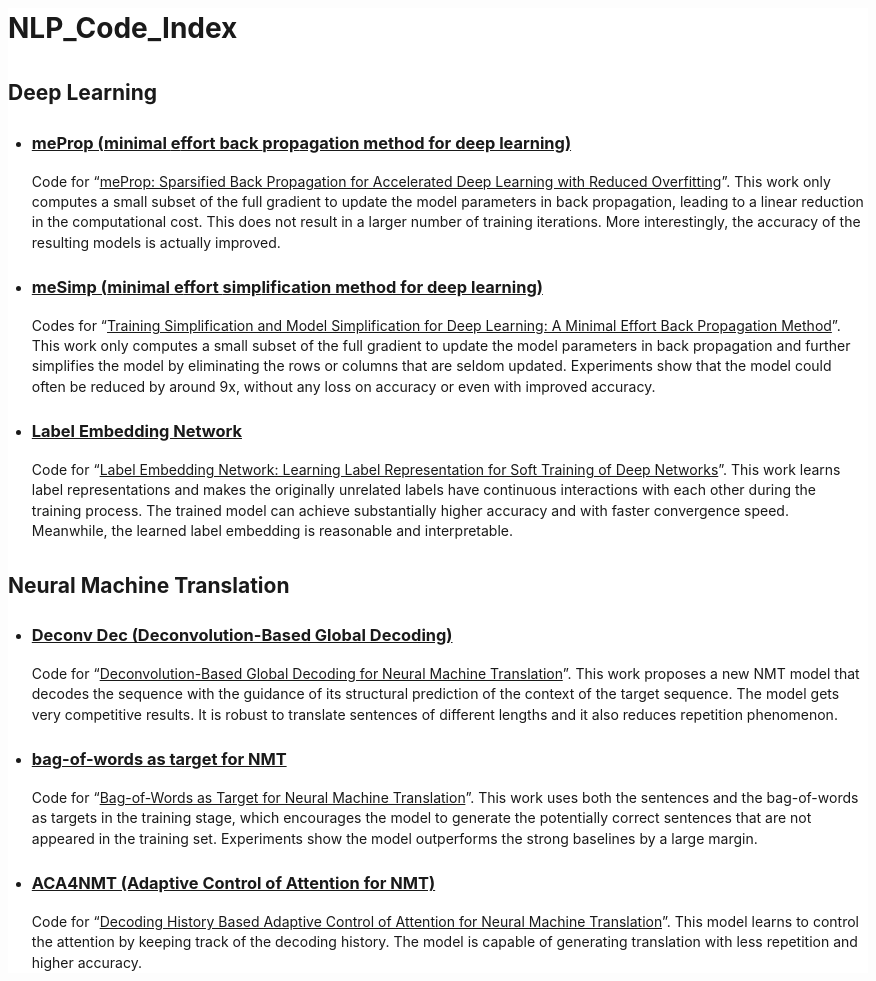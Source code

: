 # NLP_Code_Index


## Deep Learning

- ### [meProp (**m**inimal **e**ffort back **prop**agation method for deep learning)](https://github.com/lancopku/meProp)

  Code for “[meProp: Sparsified Back Propagation for Accelerated Deep Learning with Reduced Overfitting](http://proceedings.mlr.press/v70/sun17c/sun17c.pdf)”. This work only computes a small subset of the full gradient to update the model parameters in back propagation, leading to a linear reduction in the computational cost. This does not result in a larger number of training iterations. More interestingly, the accuracy of the resulting models is actually improved.  


- ### [meSimp (**m**inimal **e**ffort **simp**lification method for deep learning)](https://github.com/lancopku/meSimp)

  Codes for “[Training Simplification and Model Simplification for Deep Learning: A Minimal Effort Back Propagation Method](https://arxiv.org/pdf/1711.06528.pdf)”. This work only computes a small subset of the full gradient to update the model parameters in back propagation and further simplifies the model by eliminating the rows or columns that are seldom updated. Experiments show that the model could often be reduced by around 9x, without any loss on accuracy or even with improved accuracy.   


- ### [Label Embedding Network](https://github.com/lancopku/label-embedding-network)

  Code for “[Label Embedding Network: Learning Label Representation for Soft Training of Deep Networks](https://arxiv.org/pdf/1710.10393.pdf)”. This work learns label representations and makes the originally unrelated labels have continuous interactions with each other during the training process. The trained model can achieve substantially higher accuracy and with faster convergence speed. Meanwhile, the learned label embedding is reasonable and interpretable. 

## Neural Machine Translation

- ### [Deconv Dec (Deconvolution-Based Global Decoding)](https://github.com/lancopku/DeconvDec)

  Code for “[Deconvolution-Based Global Decoding for Neural Machine Translation](https://arxiv.org/pdf/1806.03692.pdf)”. This work proposes a new NMT model that decodes the
sequence with the guidance of its structural prediction of the context of the target sequence. The model gets very competitive results. It is robust to translate sentences of different lengths and it also
reduces repetition phenomenon. 

- ### [bag-of-words as target for NMT](https://github.com/lancopku/bag-of-words)

  Code for “[Bag-of-Words as Target for Neural Machine Translation](https://arxiv.org/pdf/1805.04871.pdf)”. This work uses both the sentences and the bag-of-words as targets in the training stage, which encourages
the model to generate the potentially correct sentences that are not appeared in the training set. Experiments show the model outperforms the strong baselines by a large margin.

- ### [ACA4NMT (Adaptive Control of Attention for NMT)](https://github.com/lancopku/ACA4NMT)

  Code for “[Decoding History Based Adaptive Control of Attention for Neural Machine Translation](https://arxiv.org/pdf/1802.01812.pdf)”. This model learns to control the attention by
keeping track of the decoding history. The model is capable of generating translation with less repetition
and higher accuracy.     

